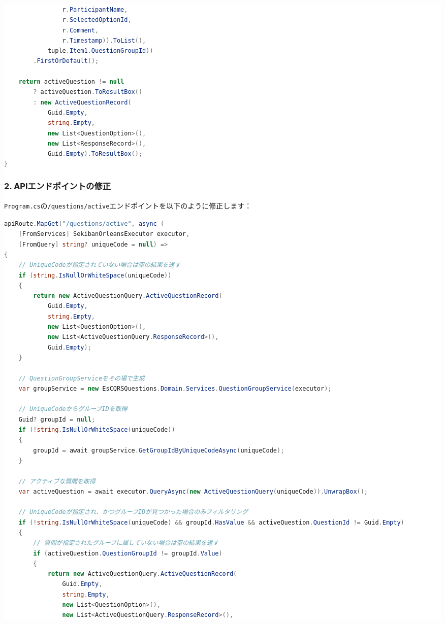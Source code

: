 ```csharp
                r.ParticipantName,
                r.SelectedOptionId,
                r.Comment,
                r.Timestamp)).ToList(),
            tuple.Item1.QuestionGroupId))
        .FirstOrDefault();

    return activeQuestion != null 
        ? activeQuestion.ToResultBox() 
        : new ActiveQuestionRecord(
            Guid.Empty, 
            string.Empty, 
            new List<QuestionOption>(), 
            new List<ResponseRecord>(),
            Guid.Empty).ToResultBox();
}
```

### 2. APIエンドポイントの修正

`Program.cs`の`/questions/active`エンドポイントを以下のように修正します：

```csharp
apiRoute.MapGet("/questions/active", async (
    [FromServices] SekibanOrleansExecutor executor,
    [FromQuery] string? uniqueCode = null) =>
{
    // UniqueCodeが指定されていない場合は空の結果を返す
    if (string.IsNullOrWhiteSpace(uniqueCode))
    {
        return new ActiveQuestionQuery.ActiveQuestionRecord(
            Guid.Empty,
            string.Empty,
            new List<QuestionOption>(),
            new List<ActiveQuestionQuery.ResponseRecord>(),
            Guid.Empty);
    }
    
    // QuestionGroupServiceをその場で生成
    var groupService = new EsCQRSQuestions.Domain.Services.QuestionGroupService(executor);
    
    // UniqueCodeからグループIDを取得
    Guid? groupId = null;
    if (!string.IsNullOrWhiteSpace(uniqueCode))
    {
        groupId = await groupService.GetGroupIdByUniqueCodeAsync(uniqueCode);
    }
    
    // アクティブな質問を取得
    var activeQuestion = await executor.QueryAsync(new ActiveQuestionQuery(uniqueCode)).UnwrapBox();
    
    // UniqueCodeが指定され、かつグループIDが見つかった場合のみフィルタリング
    if (!string.IsNullOrWhiteSpace(uniqueCode) && groupId.HasValue && activeQuestion.QuestionId != Guid.Empty)
    {
        // 質問が指定されたグループに属していない場合は空の結果を返す
        if (activeQuestion.QuestionGroupId != groupId.Value)
        {
            return new ActiveQuestionQuery.ActiveQuestionRecord(
                Guid.Empty,
                string.Empty,
                new List<QuestionOption>(),
                new List<ActiveQuestionQuery.ResponseRecord>(),
```